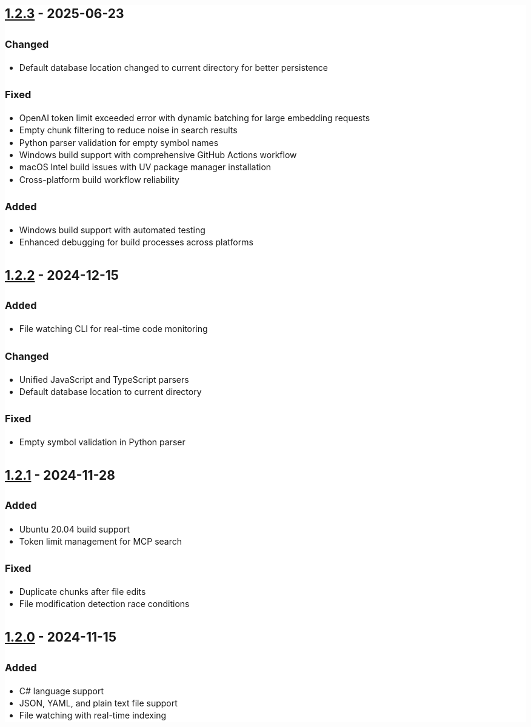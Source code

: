 ## [1.2.3] - 2025-06-23

### Changed
- Default database location changed to current directory for better persistence

### Fixed
- OpenAI token limit exceeded error with dynamic batching for large embedding requests
- Empty chunk filtering to reduce noise in search results
- Python parser validation for empty symbol names
- Windows build support with comprehensive GitHub Actions workflow
- macOS Intel build issues with UV package manager installation
- Cross-platform build workflow reliability

### Added
- Windows build support with automated testing
- Enhanced debugging for build processes across platforms

## [1.2.2] - 2024-12-15

### Added
- File watching CLI for real-time code monitoring

### Changed
- Unified JavaScript and TypeScript parsers
- Default database location to current directory

### Fixed
- Empty symbol validation in Python parser

## [1.2.1] - 2024-11-28

### Added
- Ubuntu 20.04 build support
- Token limit management for MCP search

### Fixed
- Duplicate chunks after file edits
- File modification detection race conditions

## [1.2.0] - 2024-11-15

### Added
- C# language support
- JSON, YAML, and plain text file support
- File watching with real-time indexing


[Unreleased]: https://github.com/chunkhound/chunkhound/compare/v3.3.1...HEAD
[3.3.1]: https://github.com/chunkhound/chunkhound/compare/v3.3.0...v3.3.1
[3.3.0]: https://github.com/chunkhound/chunkhound/compare/v3.2.0...v3.3.0
[3.2.0]: https://github.com/chunkhound/chunkhound/compare/v3.1.0...v3.2.0
[3.1.0]: https://github.com/chunkhound/chunkhound/compare/v3.0.1...v3.1.0
[3.0.1]: https://github.com/chunkhound/chunkhound/compare/v3.0.0...v3.0.1
[3.0.0]: https://github.com/chunkhound/chunkhound/compare/v2.8.1...v3.0.0
[2.8.1]: https://github.com/chunkhound/chunkhound/compare/v2.8.0...v2.8.1
[2.8.0]: https://github.com/chunkhound/chunkhound/compare/v2.7.0...v2.8.0
[2.7.0]: https://github.com/chunkhound/chunkhound/compare/v2.6.3...v2.7.0
[2.6.3]: https://github.com/chunkhound/chunkhound/compare/v2.6.2...v2.6.3
[2.6.2]: https://github.com/chunkhound/chunkhound/compare/v2.6.1...v2.6.2
[2.6.1]: https://github.com/chunkhound/chunkhound/compare/v2.6.0...v2.6.1
[2.6.0]: https://github.com/chunkhound/chunkhound/compare/v2.5.4...v2.6.0
[2.5.4]: https://github.com/chunkhound/chunkhound/compare/v2.5.3...v2.5.4
[2.5.3]: https://github.com/chunkhound/chunkhound/compare/v2.5.2...v2.5.3
[2.5.2]: https://github.com/chunkhound/chunkhound/compare/v2.5.1...v2.5.2
[2.5.1]: https://github.com/chunkhound/chunkhound/compare/v2.5.0...v2.5.1
[2.5.0]: https://github.com/chunkhound/chunkhound/compare/v2.4.4...v2.5.0
[2.4.4]: https://github.com/chunkhound/chunkhound/compare/v2.4.3...v2.4.4
[2.4.3]: https://github.com/chunkhound/chunkhound/compare/v2.4.2...v2.4.3
[2.4.2]: https://github.com/chunkhound/chunkhound/compare/v2.4.1...v2.4.2
[2.4.1]: https://github.com/chunkhound/chunkhound/compare/v2.4.0...v2.4.1
[2.4.0]: https://github.com/chunkhound/chunkhound/compare/v2.3.1...v2.4.0
[2.3.1]: https://github.com/chunkhound/chunkhound/compare/v2.3.0...v2.3.1
[2.3.0]: https://github.com/chunkhound/chunkhound/compare/v2.2.0...v2.3.0
[2.2.0]: https://github.com/chunkhound/chunkhound/compare/v2.1.4...v2.2.0
[2.1.4]: https://github.com/chunkhound/chunkhound/compare/v2.1.3...v2.1.4
[2.1.3]: https://github.com/chunkhound/chunkhound/compare/v2.1.2...v2.1.3
[2.1.2]: https://github.com/chunkhound/chunkhound/compare/v2.1.1...v2.1.2
[2.1.1]: https://github.com/chunkhound/chunkhound/compare/v2.1.0...v2.1.1
[2.1.0]: https://github.com/chunkhound/chunkhound/compare/v2.0.0...v2.1.0
[2.0.0]: https://github.com/chunkhound/chunkhound/compare/v1.2.3...v2.0.0
[1.2.3]: https://github.com/chunkhound/chunkhound/compare/v1.2.2...v1.2.3
[1.2.2]: https://github.com/chunkhound/chunkhound/compare/v1.2.1...v1.2.2
[1.2.1]: https://github.com/chunkhound/chunkhound/compare/v1.2.0...v1.2.1
[1.2.0]: https://github.com/chunkhound/chunkhound/compare/v1.1.0...v1.2.0
[1.1.0]: https://github.com/chunkhound/chunkhound/compare/v1.0.1...v1.1.0
[1.0.1]: https://github.com/chunkhound/chunkhound/compare/v1.0.0...v1.0.1
[1.0.0]: https://github.com/chunkhound/chunkhound/releases/tag/v1.0.0
